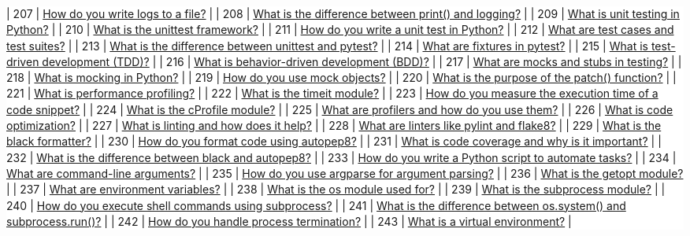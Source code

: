 | 207 | [How do you write logs to a file?](#how-do-you-write-logs-to-a-file) |
| 208 | [What is the difference between print() and logging?](#what-is-the-difference-between-print-and-logging) |
| 209 | [What is unit testing in Python?](#what-is-unit-testing-in-python) |
| 210 | [What is the unittest framework?](#what-is-the-unittest-framework) |
| 211 | [How do you write a unit test in Python?](#how-do-you-write-a-unit-test-in-python) |
| 212 | [What are test cases and test suites?](#what-are-test-cases-and-test-suites) |
| 213 | [What is the difference between unittest and pytest?](#what-is-the-difference-between-unittest-and-pytest) |
| 214 | [What are fixtures in pytest?](#what-are-fixtures-in-pytest) |
| 215 | [What is test-driven development (TDD)?](#what-is-test-driven-development-tdd) |
| 216 | [What is behavior-driven development (BDD)?](#what-is-behavior-driven-development-bdd) |
| 217 | [What are mocks and stubs in testing?](#what-are-mocks-and-stubs-in-testing) |
| 218 | [What is mocking in Python?](#what-is-mocking-in-python) |
| 219 | [How do you use mock objects?](#how-do-you-use-mock-objects) |
| 220 | [What is the purpose of the patch() function?](#what-is-the-purpose-of-the-patch-function) |
| 221 | [What is performance profiling?](#what-is-performance-profiling) |
| 222 | [What is the timeit module?](#what-is-the-timeit-module) |
| 223 | [How do you measure the execution time of a code snippet?](#how-do-you-measure-the-execution-time-of-a-code-snippet) |
| 224 | [What is the cProfile module?](#what-is-the-cprofile-module) |
| 225 | [What are profilers and how do you use them?](#what-are-profilers-and-how-do-you-use-them) |
| 226 | [What is code optimization?](#what-is-code-optimization) |
| 227 | [What is linting and how does it help?](#what-is-linting-and-how-does-it-help) |
| 228 | [What are linters like pylint and flake8?](#what-are-linters-like-pylint-and-flake8) |
| 229 | [What is the black formatter?](#what-is-the-black-formatter) |
| 230 | [How do you format code using autopep8?](#how-do-you-format-code-using-autopep8) |
| 231 | [What is code coverage and why is it important?](#what-is-code-coverage-and-why-is-it-important) |
| 232 | [What is the difference between black and autopep8?](#what-is-the-difference-between-black-and-autopep8) |
| 233 | [How do you write a Python script to automate tasks?](#how-do-you-write-a-python-script-to-automate-tasks) |
| 234 | [What are command-line arguments?](#what-are-command-line-arguments) |
| 235 | [How do you use argparse for argument parsing?](#how-do-you-use-argparse-for-argument-parsing) |
| 236 | [What is the getopt module?](#what-is-the-getopt-module) |
| 237 | [What are environment variables?](#what-are-environment-variables) |
| 238 | [What is the os module used for?](#what-is-the-os-module-used-for) |
| 239 | [What is the subprocess module?](#what-is-the-subprocess-module) |
| 240 | [How do you execute shell commands using subprocess?](#how-do-you-execute-shell-commands-using-subprocess) |
| 241 | [What is the difference between os.system() and subprocess.run()?](#what-is-the-difference-between-os-system-and-subprocess-run) |
| 242 | [How do you handle process termination?](#how-do-you-handle-process-termination) |
| 243 | [What is a virtual environment?](#what-is-a-virtual-environment) |